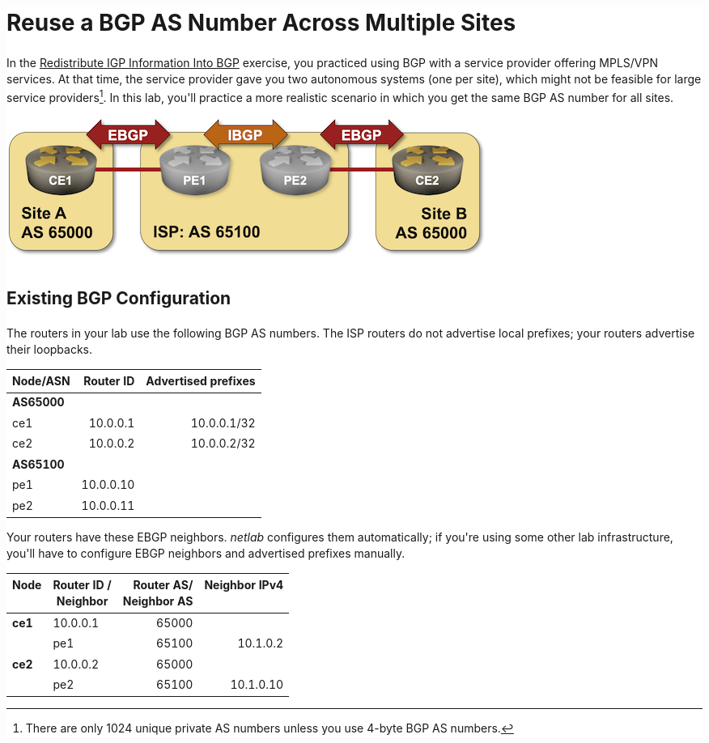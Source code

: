 # Reuse a BGP AS Number Across Multiple Sites

In the [Redistribute IGP Information Into BGP](https://bgplabs.net/basic/5-redistribute/) exercise, you practiced using BGP with a service provider offering MPLS/VPN services. At that time, the service provider gave you two autonomous systems (one per site), which might not be feasible for large service providers[^4B]. In this lab, you'll practice a more realistic scenario in which you get the same BGP AS number for all sites.

[^4B]: There are only 1024 unique private AS numbers unless you use 4-byte BGP AS numbers.

![Lab topology](topology-allowas.png)

## Existing BGP Configuration

The routers in your lab use the following BGP AS numbers. The ISP routers do not advertise local prefixes; your routers advertise their loopbacks.

| Node/ASN | Router ID | Advertised prefixes |
|----------|----------:|--------------------:|
| **AS65000** ||
| ce1 | 10.0.0.1 | 10.0.0.1/32 |
| ce2 | 10.0.0.2 | 10.0.0.2/32 |
| **AS65100** ||
| pe1 | 10.0.0.10 |  |
| pe2 | 10.0.0.11 |  |

Your routers have these EBGP neighbors. _netlab_ configures them automatically; if you're using some other lab infrastructure, you'll have to configure EBGP neighbors and advertised prefixes manually.

| Node | Router ID /<br />Neighbor | Router AS/<br />Neighbor AS | Neighbor IPv4 |
|------|---------------------------|----------------------------:|--------------:|
| **ce1** | 10.0.0.1 | 65000 |
| | pe1 | 65100 | 10.1.0.2 |
| **ce2** | 10.0.0.2 | 65000 |
| | pe2 | 65100 | 10.1.0.10 |


[^NDD]: Do not use the **debug ip bgp updates** command on a production router. That's how I disconnected a small country from the global Internet in the 1990s. The only somewhat safe way to use this powerful tool is with an access control list (ACL) that selects only the few prefixes you're interested in. 
[^TDD]: According to their Basic BGP Troubleshooting documentation